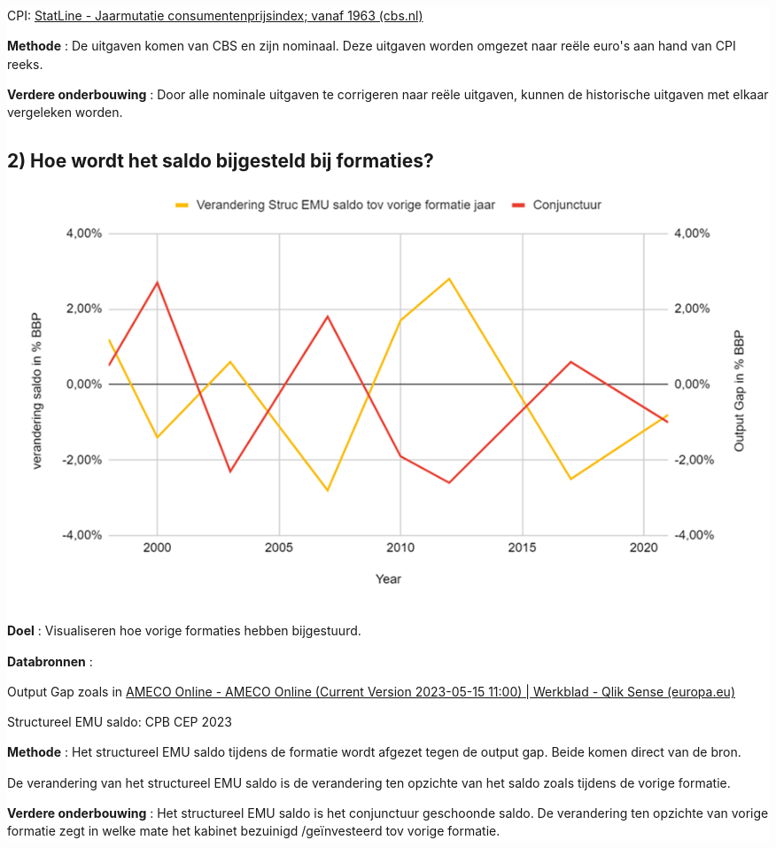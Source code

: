 CPI: [StatLine - Jaarmutatie consumentenprijsindex; vanaf 1963 (cbs.nl)](https://opendata.cbs.nl/#/CBS/nl/dataset/70936ned/table)

**Methode** : De uitgaven komen van CBS en zijn nominaal. Deze uitgaven worden omgezet naar reële euro's aan hand van CPI reeks.

**Verdere onderbouwing** : Door alle nominale uitgaven te corrigeren naar reële uitgaven, kunnen de historische uitgaven met elkaar vergeleken worden.

## 2) Hoe wordt het saldo bijgesteld bij formaties?

<img src="media/bijsturingformaties.png" align="center" />

**Doel** : Visualiseren hoe vorige formaties hebben bijgestuurd.

**Databronnen** :

Output Gap zoals in [AMECO Online - AMECO Online (Current Version 2023-05-15 11:00) | Werkblad - Qlik Sense (europa.eu)](https://dashboard.tech.ec.europa.eu/qs_digit_dashboard_mt/public/sense/app/667e9fba-eea7-4d17-abf0-ef20f6994336/sheet/2f9f3ab7-09e9-4665-92d1-de9ead91fac7/state/analysis)

Structureel EMU saldo: CPB CEP 2023

**Methode** : Het structureel EMU saldo tijdens de formatie wordt afgezet tegen de output gap. Beide komen direct van de bron.

De verandering van het structureel EMU saldo is de verandering ten opzichte van het saldo zoals tijdens de vorige formatie.

**Verdere onderbouwing** : Het structureel EMU saldo is het conjunctuur geschoonde saldo. De verandering ten opzichte van vorige formatie zegt in welke mate het kabinet bezuinigd /geïnvesteerd tov vorige formatie.
